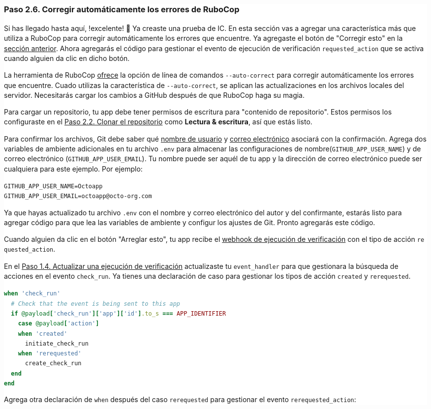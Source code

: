 ### Paso 2.6. Corregir automáticamente los errores de RuboCop

Si has llegado hasta aquí, !excelente! 👏 Ya creaste una prueba de IC. En esta sección vas a agregar una característica más que utiliza a RuboCop para corregir automáticamente los errores que encuentre. Ya agregaste el botón de "Corregir esto" en la [sección anterior](#step-25-updating-the-check-run-with-ci-test-results). Ahora agregarás el código para gestionar el evento de ejecución de verificación `requested_action` que se activa cuando alguien da clic en dicho botón.

La herramienta de RuboCop [ofrece](https://rubocop.readthedocs.io/en/latest/basic_usage/#auto-correcting-offenses) la opción de línea de comandos `--auto-correct` para corregir automáticamente los errores que encuentre. Cuado utilizas la característica de `--auto-correct`, se aplican las actualizaciones en los archivos locales del servidor. Necesitarás cargar los cambios a GitHub después de que RuboCop haga su magia.

Para cargar un repositorio, tu app debe tener permisos de escritura para "contenido de repositorio". Estos permisos los configuraste en el [Paso 2.2. Clonar el repositorio](#step-22-cloning-the-repository) como **Lectura & escritura**, así que estás listo.

Para confirmar los archivos, Git debe saber qué [nombre de usuario](/articles/setting-your-username-in-git/) y [correo electrónico](/articles/setting-your-commit-email-address-in-git/) asociará con la confirmación. Agrega dos variables de ambiente adicionales en tu archivo `.env` para almacenar las configuraciones de nombre(`GITHUB_APP_USER_NAME`) y de correo electrónico (`GITHUB_APP_USER_EMAIL`). Tu nombre puede ser aquél de tu app y la dirección de correo electrónico puede ser cualquiera para este ejemplo. Por ejemplo:

```
GITHUB_APP_USER_NAME=Octoapp
GITHUB_APP_USER_EMAIL=octoapp@octo-org.com
```

Ya que hayas actualizado tu archivo `.env` con el nombre y correo electrónico del autor y del confirmante, estarás listo para agregar código para que lea las variables de ambiente y configur los ajustes de Git. Pronto agregarás este código.

Cuando alguien da clic en el botón "Arreglar esto", tu app recibe el [webhook de ejecución de verificación](/webhooks/event-payloads/#check_run) con el tipo de acción `requested_action`.

En el [Paso 1.4. Actualizar una ejecución de verificación](#step-14-updating-a-check-run) actualizaste tu `event_handler` para que gestionara la búsqueda de acciones en el evento `check_run`. Ya tienes una declaración de caso para gestionar los tipos de acción `created` y `rerequested`.

``` ruby
when 'check_run'
  # Check that the event is being sent to this app
  if @payload['check_run']['app']['id'].to_s === APP_IDENTIFIER
    case @payload['action']
    when 'created'
      initiate_check_run
    when 'rerequested'
      create_check_run
  end
end
```

Agrega otra declaración de `when` después del caso `rerequested` para gestionar el evento `rerequested_action`:
